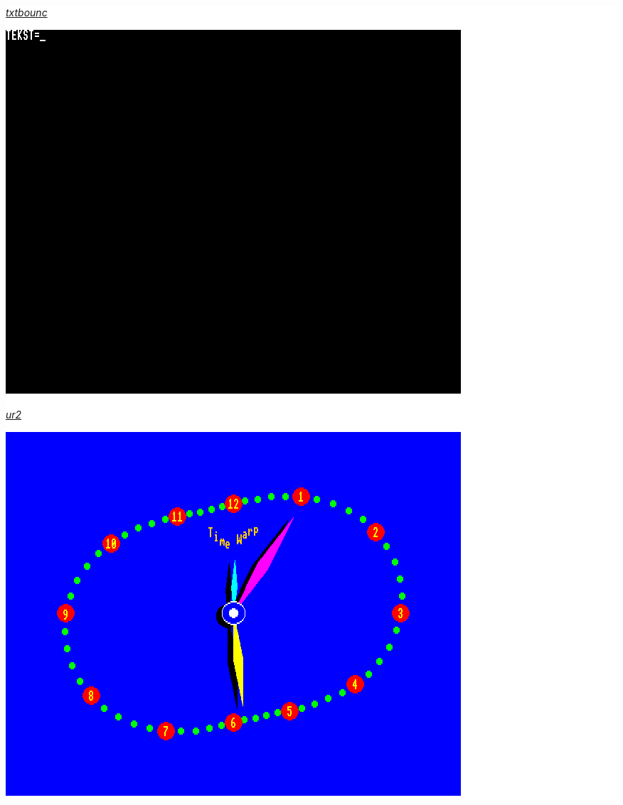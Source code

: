 [*txtbounc*](../../programs/BAS02/txtbounc)

![](txtbounc.png)

[*ur2*](../../programs/BAS02/ur2)

![](ur2.png)
